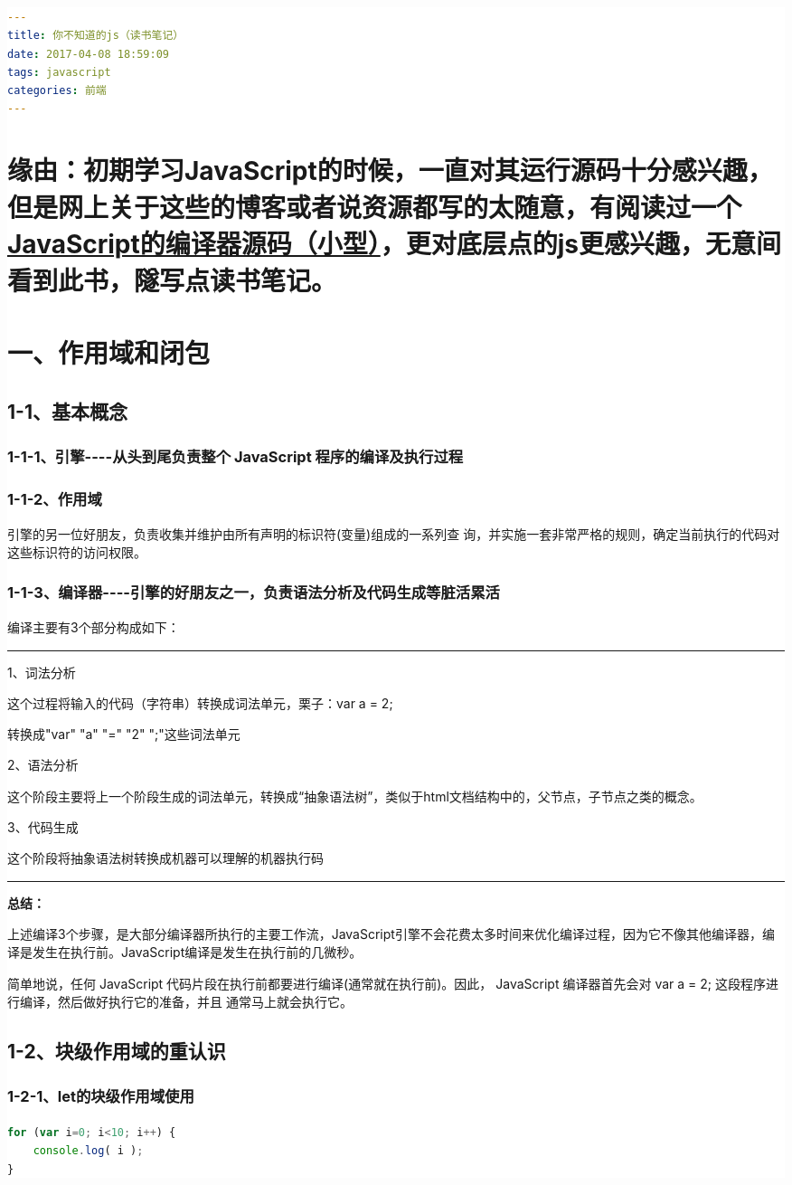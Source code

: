 ```yaml
---
title: 你不知道的js（读书笔记）
date: 2017-04-08 18:59:09
tags: javascript
categories: 前端
---
```


# 缘由：初期学习JavaScript的时候，一直对其运行源码十分感兴趣，但是网上关于这些的博客或者说资源都写的太随意，有阅读过一个[JavaScript的编译器源码（小型）](https://github.com/sanyueyuxincao/the-super-tiny-compiler)，更对底层点的js更感兴趣，无意间看到此书，隧写点读书笔记。



# 一、作用域和闭包
## 1-1、基本概念
### 1-1-1、引擎----从头到尾负责整个 JavaScript 程序的编译及执行过程
### 1-1-2、作用域
引擎的另一位好朋友，负责收集并维护由所有声明的标识符(变量)组成的一系列查 询，并实施一套非常严格的规则，确定当前执行的代码对这些标识符的访问权限。
### 1-1-3、编译器----引擎的好朋友之一，负责语法分析及代码生成等脏活累活

编译主要有3个部分构成如下：
***
1、词法分析

这个过程将输入的代码（字符串）转换成词法单元，栗子：var a = 2;

转换成"var" "a" "=" "2" ";"这些词法单元

2、语法分析

这个阶段主要将上一个阶段生成的词法单元，转换成“抽象语法树”，类似于html文档结构中的，父节点，子节点之类的概念。

3、代码生成

这个阶段将抽象语法树转换成机器可以理解的机器执行码
***

**总结：**

上述编译3个步骤，是大部分编译器所执行的主要工作流，JavaScript引擎不会花费太多时间来优化编译过程，因为它不像其他编译器，编译是发生在执行前。JavaScript编译是发生在执行前的几微秒。

简单地说，任何 JavaScript 代码片段在执行前都要进行编译(通常就在执行前)。因此， JavaScript 编译器首先会对 var a = 2; 这段程序进行编译，然后做好执行它的准备，并且 通常马上就会执行它。

## 1-2、块级作用域的重认识
### 1-2-1、let的块级作用域使用

```js
for (var i=0; i<10; i++) {
    console.log( i );
}
```

